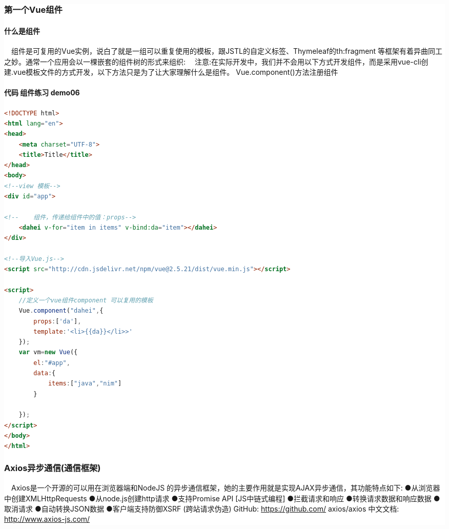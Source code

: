 ### 第一个Vue组件

#### 什么是组件

 组件是可复用的Vue实例，说白了就是一组可以重复使用的模板，跟JSTL的自定义标签、Thymeleaf的th:fragment 等框架有着异曲同工之妙。通常一个应用会以一棵嵌套的组件树的形式来组织:
 注意:在实际开发中，我们并不会用以下方式开发组件，而是采用vue-cli创建.vue模板文件的方式开发，以下方法只是为了让大家理解什么是组件。
Vue.component()方法注册组件



#### 代码 组件练习 demo06

```html
<!DOCTYPE html>
<html lang="en">
<head>
    <meta charset="UTF-8">
    <title>Title</title>
</head>
<body>
<!--view 模板-->
<div id="app">

<!--    组件，传递给组件中的值：props-->
    <dahei v-for="item in items" v-bind:da="item"></dahei>
</div>

<!--导入Vue.js-->
<script src="http://cdn.jsdelivr.net/npm/vue@2.5.21/dist/vue.min.js"></script>

<script>
    //定义一个vue组件component 可以复用的模板
    Vue.component("dahei",{
        props:['da'],
        template:'<li>{{da}}</li>>'
    });
    var vm=new Vue({
        el:"#app",
        data:{
            items:["java","nim"]
        }

    });
</script>
</body>
</html>
```



### Axios异步通信(通信框架)

 Axios是一个开源的可以用在浏览器端和NodeJS 的异步通信框架，她的主要作用就是实现AJAX异步通信，其功能特点如下:
●从浏览器中创建XMLHttpRequests
●从node.js创建http请求
●支持Promise API [JS中链式编程]
●拦截请求和响应
●转换请求数据和响应数据
●取消请求
●自动转换JSON数据
●客户端支持防御XSRF (跨站请求伪造)
GitHub: https://github.com/ axios/axios
中文文档: http://www.axios-js.com/
